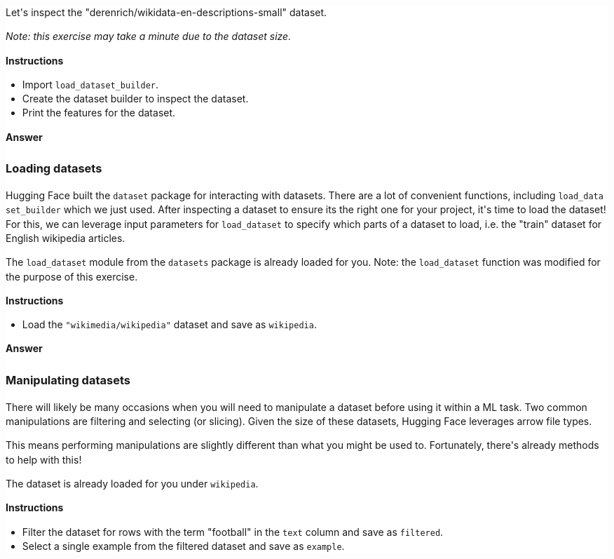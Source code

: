 Let's inspect the "derenrich/wikidata-en-descriptions-small" dataset.

*Note: this exercise may take a minute due to the dataset size.*

**Instructions**

- Import `load_dataset_builder`.
- Create the dataset builder to inspect the dataset.
- Print the features for the dataset.

**Answer**

```{python}

```

### Loading datasets

Hugging Face built the `dataset` package for interacting with datasets.
There are a lot of convenient functions, including
`load_dataset_builder` which we just used. After inspecting a dataset to
ensure its the right one for your project, it's time to load the
dataset! For this, we can leverage input parameters for `load_dataset`
to specify which parts of a dataset to load, i.e. the "train" dataset
for English wikipedia articles.

The `load_dataset` module from the `datasets` package is already loaded
for you. Note: the `load_dataset` function was modified for the purpose
of this exercise.

**Instructions**

- Load the `"wikimedia/wikipedia"` dataset and save as `wikipedia`.

**Answer**

```{python}

```

### Manipulating datasets

There will likely be many occasions when you will need to manipulate a
dataset before using it within a ML task. Two common manipulations are
filtering and selecting (or slicing). Given the size of these datasets,
Hugging Face leverages arrow file types.

This means performing manipulations are slightly different than what you
might be used to. Fortunately, there's already methods to help with
this!

The dataset is already loaded for you under `wikipedia`.

**Instructions**

- Filter the dataset for rows with the term "football" in the `text`
  column and save as `filtered`.
- Select a single example from the filtered dataset and save as
  `example`.
